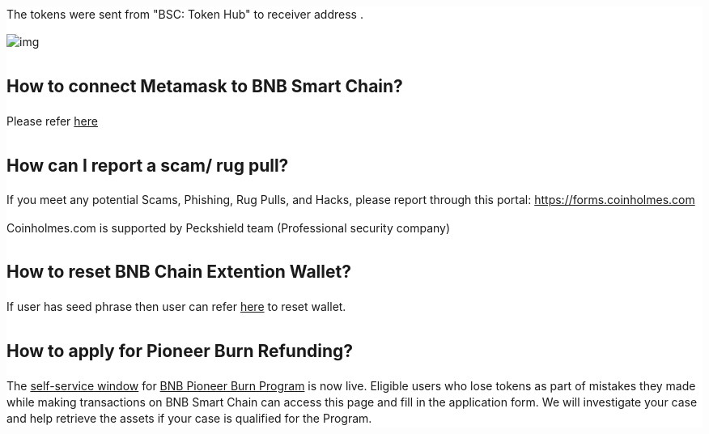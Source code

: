 The tokens were sent from "BSC: Token Hub" to receiver address . 

![img](https://s3.amazonaws.com/cdn.freshdesk.com/data/helpdesk/attachments/production/67020216406/original/FsSI7rAvaRuwQ-60br8EmVgrWoFvxYN-_Q.png?1629968479)

## How to connect Metamask to BNB Smart Chain?
Please refer [here](wallet/metamask.md)

## How can I report a scam/ rug pull?

If you meet any potential Scams, Phishing, Rug Pulls, and Hacks, please report through this portal:
https://forms.coinholmes.com

Coinholmes.com is supported by Peckshield team (Professional security company)

## How to reset BNB Chain Extention Wallet?
If user has seed phrase then user can refer [here](wallet/extension/reset.md) to reset wallet.

## How to apply for Pioneer Burn Refunding?

The [self-service window](https://www.binance.com/en/my/wallet/uncredited_deposit/form?&coin=&network=&amount=&txId=tx) for [BNB Pioneer Burn Program](https://www.binance.com/en/support/announcement/7bcf4da5671d44a0a5118c2277773bb4) is now live. Eligible users who lose tokens as part of mistakes they made while making transactions on BNB Smart Chain can access this page and fill in the application form. We will investigate your case and help retrieve the assets if your case is qualified for the Program. 

